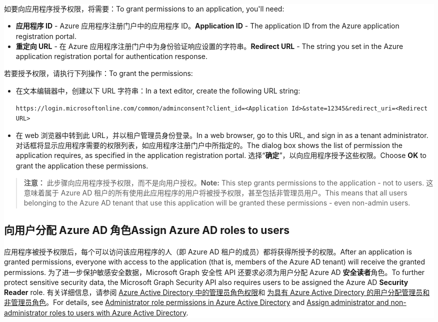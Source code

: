 <span data-ttu-id="f9126-204">如要向应用程序授予权限，将需要：</span><span class="sxs-lookup"><span data-stu-id="f9126-204">To grant permissions to an application, you'll need:</span></span>

- <span data-ttu-id="f9126-205">**应用程序 ID** - Azure 应用程序注册门户中的应用程序 ID。</span><span class="sxs-lookup"><span data-stu-id="f9126-205">**Application ID** - The application ID from the Azure application registration portal.</span></span>
- <span data-ttu-id="f9126-206">**重定向 URL** - 在 Azure 应用程序注册门户中为身份验证响应设置的字符串。</span><span class="sxs-lookup"><span data-stu-id="f9126-206">**Redirect URL** - The string you set in the Azure application registration portal for authentication response.</span></span>

<span data-ttu-id="f9126-207">若要授予权限，请执行下列操作：</span><span class="sxs-lookup"><span data-stu-id="f9126-207">To grant the permissions:</span></span>

- <span data-ttu-id="f9126-208">在文本编辑器中，创建以下 URL 字符串：</span><span class="sxs-lookup"><span data-stu-id="f9126-208">In a text editor, create the following URL string:</span></span>

    `https://login.microsoftonline.com/common/adminconsent?client_id=<Application Id>&state=12345&redirect_uri=<Redirect URL>`

- <span data-ttu-id="f9126-209">在 web 浏览器中转到此 URL，并以租户管理员身份登录。</span><span class="sxs-lookup"><span data-stu-id="f9126-209">In a web browser, go to this URL, and sign in as a tenant administrator.</span></span> <span data-ttu-id="f9126-210">对话框将显示应用程序需要的权限列表，如应用程序注册门户中所指定的。</span><span class="sxs-lookup"><span data-stu-id="f9126-210">The dialog box shows the list of permission the application requires, as specified in the application registration portal.</span></span> <span data-ttu-id="f9126-211">选择“**确定**”，以向应用程序授予这些权限。</span><span class="sxs-lookup"><span data-stu-id="f9126-211">Choose **OK** to grant the application these permissions.</span></span>

> <span data-ttu-id="f9126-212">**注意：** 此步骤向应用程序授予权限，而不是向用户授权。</span><span class="sxs-lookup"><span data-stu-id="f9126-212">**Note:** This step grants permissions to the application - not to users.</span></span> <span data-ttu-id="f9126-213">这意味着属于 Azure AD 租户的所有使用此应用程序的用户将被授予权限，甚至包括非管理员用户。</span><span class="sxs-lookup"><span data-stu-id="f9126-213">This means that all users belonging to the Azure AD tenant that use this application will be granted these permissions - even non-admin users.</span></span>

## <a name="assign-azure-ad-roles-to-users"></a><span data-ttu-id="f9126-214">向用户分配 Azure AD 角色</span><span class="sxs-lookup"><span data-stu-id="f9126-214">Assign Azure AD roles to users</span></span>

<span data-ttu-id="f9126-215">应用程序被授予权限后，每个可以访问该应用程序的人（即 Azure AD 租户的成员）都将获得所授予的权限。</span><span class="sxs-lookup"><span data-stu-id="f9126-215">After an application is granted permissions, everyone with access to the application (that is, members of the Azure AD tenant) will receive the granted permissions.</span></span> <span data-ttu-id="f9126-216">为了进一步保护敏感安全数据，Microsoft Graph 安全性 API 还要求必须为用户分配 Azure AD **安全读者**角色。</span><span class="sxs-lookup"><span data-stu-id="f9126-216">To further protect sensitive security data, the Microsoft Graph Security API also requires users to be assigned the Azure AD **Security Reader** role.</span></span> <span data-ttu-id="f9126-217">有关详细信息，请参阅 [Azure Active Directory 中的管理员角色权限](https://docs.microsoft.com/azure/active-directory/active-directory-assign-admin-roles-azure-portal)和 [为具有 Azure Active Directory 的用户分配管理员和非管理员角色](https://docs.microsoft.com/azure/active-directory/active-directory-users-assign-role-azure-portal)。</span><span class="sxs-lookup"><span data-stu-id="f9126-217">For details, see [Administrator role permissions in Azure Active Directory](https://docs.microsoft.com/azure/active-directory/active-directory-assign-admin-roles-azure-portal) and [Assign administrator and non-administrator roles to users with Azure Active Directory](https://docs.microsoft.com/azure/active-directory/active-directory-users-assign-role-azure-portal).</span></span>

